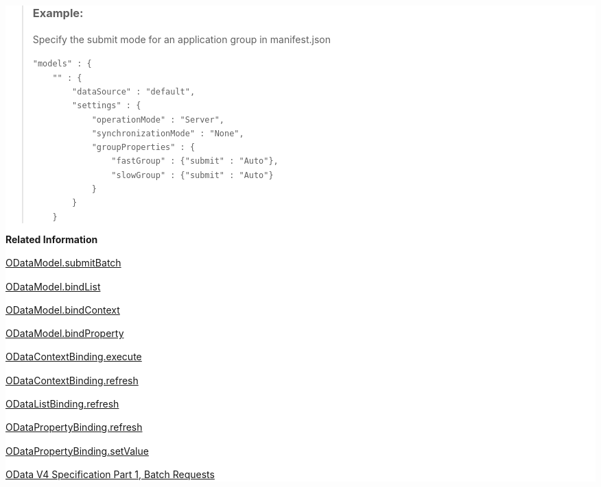 > ### Example:  
> Specify the submit mode for an application group in manifest.json
> 
> ```
> "models" : {
>     "" : {
>         "dataSource" : "default",
>         "settings" : {
>             "operationMode" : "Server",
>             "synchronizationMode" : "None",
>             "groupProperties" : {
>                 "fastGroup" : {"submit" : "Auto"},
>                 "slowGroup" : {"submit" : "Auto"}
>             }
>         }
>     }
> ```

**Related Information**  


[ODataModel.submitBatch](https://openui5.hana.ondemand.com/#/api/sap.ui.model.odata.v4.ODataModel/methods/submitBatch)

[ODataModel.bindList](https://openui5.hana.ondemand.com/#/api/sap.ui.model.odata.v4.ODataModel/methods/bindList)

[ODataModel.bindContext](https://openui5.hana.ondemand.com/#/api/sap.ui.model.odata.v4.ODataModel/methods/bindContext)

[ODataModel.bindProperty](https://openui5.hana.ondemand.com/#/api/sap.ui.model.odata.v4.ODataModel/methods/bindProperty)

[ODataContextBinding.execute](https://openui5.hana.ondemand.com/#/api/sap.ui.model.odata.v4.ODataContextBinding/methods/execute)

[ODataContextBinding.refresh](https://openui5.hana.ondemand.com/#/api/sap.ui.model.odata.v4.ODataContextBinding/methods/refresh)

[ODataListBinding.refresh](https://openui5.hana.ondemand.com/#/api/sap.ui.model.odata.v4.ODataListBinding/methods/refresh)

[ODataPropertyBinding.refresh](https://openui5.hana.ondemand.com/#/api/sap.ui.model.odata.v4.ODataPropertyBinding/methods/refresh)

[ODataPropertyBinding.setValue](https://openui5.hana.ondemand.com/#/api/sap.ui.model.odata.v4.ODataPropertyBinding/methods/setValue)

[OData V4 Specification Part 1, Batch Requests](http://docs.oasis-open.org/odata/odata/v4.0/errata03/os/complete/part1-protocol/odata-v4.0-errata03-os-part1-protocol-complete.html)

